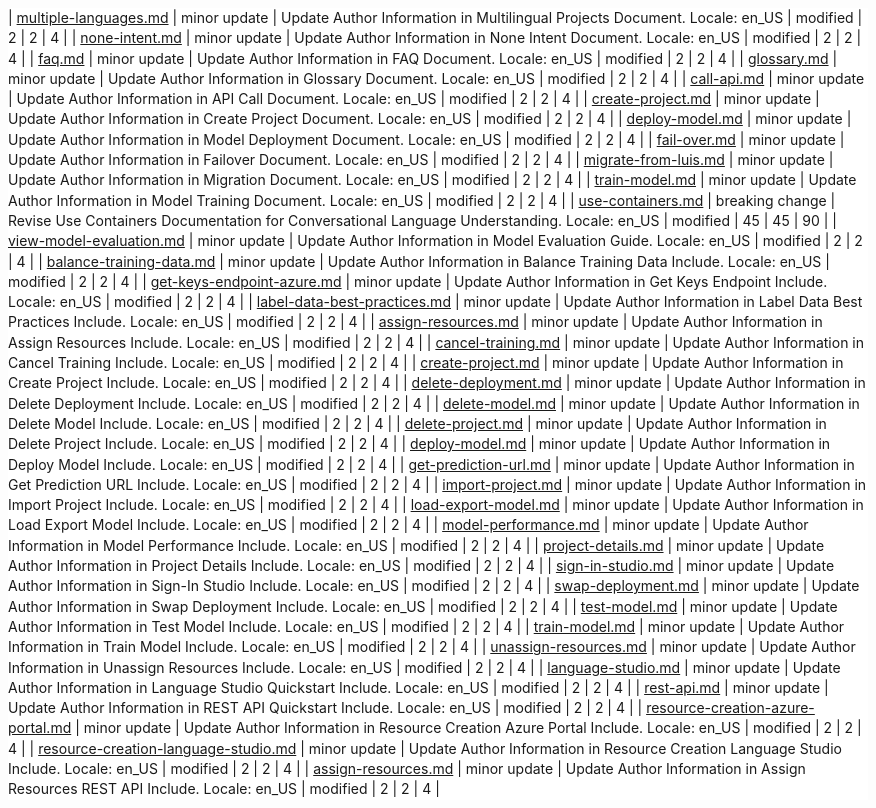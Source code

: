 | [multiple-languages.md](#item-5de532) | minor update | Update Author Information in Multilingual Projects Document. Locale: en_US | modified | 2 | 2 | 4 | 
| [none-intent.md](#item-63402b) | minor update | Update Author Information in None Intent Document. Locale: en_US | modified | 2 | 2 | 4 | 
| [faq.md](#item-590d89) | minor update | Update Author Information in FAQ Document. Locale: en_US | modified | 2 | 2 | 4 | 
| [glossary.md](#item-1f84b8) | minor update | Update Author Information in Glossary Document. Locale: en_US | modified | 2 | 2 | 4 | 
| [call-api.md](#item-ce9a73) | minor update | Update Author Information in API Call Document. Locale: en_US | modified | 2 | 2 | 4 | 
| [create-project.md](#item-58b2dd) | minor update | Update Author Information in Create Project Document. Locale: en_US | modified | 2 | 2 | 4 | 
| [deploy-model.md](#item-b64101) | minor update | Update Author Information in Model Deployment Document. Locale: en_US | modified | 2 | 2 | 4 | 
| [fail-over.md](#item-d3df63) | minor update | Update Author Information in Failover Document. Locale: en_US | modified | 2 | 2 | 4 | 
| [migrate-from-luis.md](#item-fdb6bf) | minor update | Update Author Information in Migration Document. Locale: en_US | modified | 2 | 2 | 4 | 
| [train-model.md](#item-f5b164) | minor update | Update Author Information in Model Training Document. Locale: en_US | modified | 2 | 2 | 4 | 
| [use-containers.md](#item-77ab95) | breaking change | Revise Use Containers Documentation for Conversational Language Understanding. Locale: en_US | modified | 45 | 45 | 90 | 
| [view-model-evaluation.md](#item-f0ecb3) | minor update | Update Author Information in Model Evaluation Guide. Locale: en_US | modified | 2 | 2 | 4 | 
| [balance-training-data.md](#item-768433) | minor update | Update Author Information in Balance Training Data Include. Locale: en_US | modified | 2 | 2 | 4 | 
| [get-keys-endpoint-azure.md](#item-16a422) | minor update | Update Author Information in Get Keys Endpoint Include. Locale: en_US | modified | 2 | 2 | 4 | 
| [label-data-best-practices.md](#item-f8f29d) | minor update | Update Author Information in Label Data Best Practices Include. Locale: en_US | modified | 2 | 2 | 4 | 
| [assign-resources.md](#item-e82d92) | minor update | Update Author Information in Assign Resources Include. Locale: en_US | modified | 2 | 2 | 4 | 
| [cancel-training.md](#item-c68e58) | minor update | Update Author Information in Cancel Training Include. Locale: en_US | modified | 2 | 2 | 4 | 
| [create-project.md](#item-0172b6) | minor update | Update Author Information in Create Project Include. Locale: en_US | modified | 2 | 2 | 4 | 
| [delete-deployment.md](#item-22b6f8) | minor update | Update Author Information in Delete Deployment Include. Locale: en_US | modified | 2 | 2 | 4 | 
| [delete-model.md](#item-d4b2d9) | minor update | Update Author Information in Delete Model Include. Locale: en_US | modified | 2 | 2 | 4 | 
| [delete-project.md](#item-01c6cb) | minor update | Update Author Information in Delete Project Include. Locale: en_US | modified | 2 | 2 | 4 | 
| [deploy-model.md](#item-b70ddc) | minor update | Update Author Information in Deploy Model Include. Locale: en_US | modified | 2 | 2 | 4 | 
| [get-prediction-url.md](#item-566371) | minor update | Update Author Information in Get Prediction URL Include. Locale: en_US | modified | 2 | 2 | 4 | 
| [import-project.md](#item-de782b) | minor update | Update Author Information in Import Project Include. Locale: en_US | modified | 2 | 2 | 4 | 
| [load-export-model.md](#item-dfdc28) | minor update | Update Author Information in Load Export Model Include. Locale: en_US | modified | 2 | 2 | 4 | 
| [model-performance.md](#item-3a099d) | minor update | Update Author Information in Model Performance Include. Locale: en_US | modified | 2 | 2 | 4 | 
| [project-details.md](#item-4baebc) | minor update | Update Author Information in Project Details Include. Locale: en_US | modified | 2 | 2 | 4 | 
| [sign-in-studio.md](#item-6f8bd7) | minor update | Update Author Information in Sign-In Studio Include. Locale: en_US | modified | 2 | 2 | 4 | 
| [swap-deployment.md](#item-251c71) | minor update | Update Author Information in Swap Deployment Include. Locale: en_US | modified | 2 | 2 | 4 | 
| [test-model.md](#item-98e559) | minor update | Update Author Information in Test Model Include. Locale: en_US | modified | 2 | 2 | 4 | 
| [train-model.md](#item-dd4473) | minor update | Update Author Information in Train Model Include. Locale: en_US | modified | 2 | 2 | 4 | 
| [unassign-resources.md](#item-446010) | minor update | Update Author Information in Unassign Resources Include. Locale: en_US | modified | 2 | 2 | 4 | 
| [language-studio.md](#item-fc9e95) | minor update | Update Author Information in Language Studio Quickstart Include. Locale: en_US | modified | 2 | 2 | 4 | 
| [rest-api.md](#item-7fa5ed) | minor update | Update Author Information in REST API Quickstart Include. Locale: en_US | modified | 2 | 2 | 4 | 
| [resource-creation-azure-portal.md](#item-0d0001) | minor update | Update Author Information in Resource Creation Azure Portal Include. Locale: en_US | modified | 2 | 2 | 4 | 
| [resource-creation-language-studio.md](#item-7527a9) | minor update | Update Author Information in Resource Creation Language Studio Include. Locale: en_US | modified | 2 | 2 | 4 | 
| [assign-resources.md](#item-34766a) | minor update | Update Author Information in Assign Resources REST API Include. Locale: en_US | modified | 2 | 2 | 4 | 